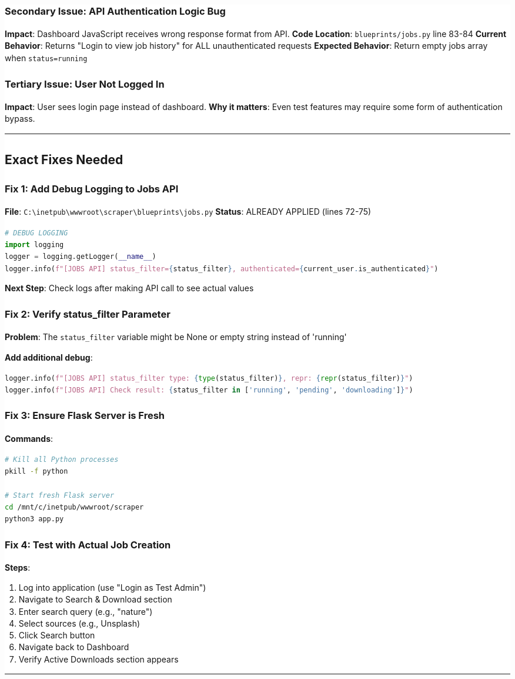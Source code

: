 ### Secondary Issue: API Authentication Logic Bug
**Impact**: Dashboard JavaScript receives wrong response format from API.
**Code Location**: `blueprints/jobs.py` line 83-84
**Current Behavior**: Returns "Login to view job history" for ALL unauthenticated requests
**Expected Behavior**: Return empty jobs array when `status=running`

### Tertiary Issue: User Not Logged In
**Impact**: User sees login page instead of dashboard.
**Why it matters**: Even test features may require some form of authentication bypass.

---

## Exact Fixes Needed

### Fix 1: Add Debug Logging to Jobs API
**File**: `C:\inetpub\wwwroot\scraper\blueprints\jobs.py`
**Status**: ALREADY APPLIED (lines 72-75)

```python
# DEBUG LOGGING
import logging
logger = logging.getLogger(__name__)
logger.info(f"[JOBS API] status_filter={status_filter}, authenticated={current_user.is_authenticated}")
```

**Next Step**: Check logs after making API call to see actual values

### Fix 2: Verify status_filter Parameter
**Problem**: The `status_filter` variable might be None or empty string instead of 'running'

**Add additional debug**:
```python
logger.info(f"[JOBS API] status_filter type: {type(status_filter)}, repr: {repr(status_filter)}")
logger.info(f"[JOBS API] Check result: {status_filter in ['running', 'pending', 'downloading']}")
```

### Fix 3: Ensure Flask Server is Fresh
**Commands**:
```bash
# Kill all Python processes
pkill -f python

# Start fresh Flask server
cd /mnt/c/inetpub/wwwroot/scraper
python3 app.py
```

### Fix 4: Test with Actual Job Creation
**Steps**:
1. Log into application (use "Login as Test Admin")
2. Navigate to Search & Download section
3. Enter search query (e.g., "nature")
4. Select sources (e.g., Unsplash)
5. Click Search button
6. Navigate back to Dashboard
7. Verify Active Downloads section appears

---